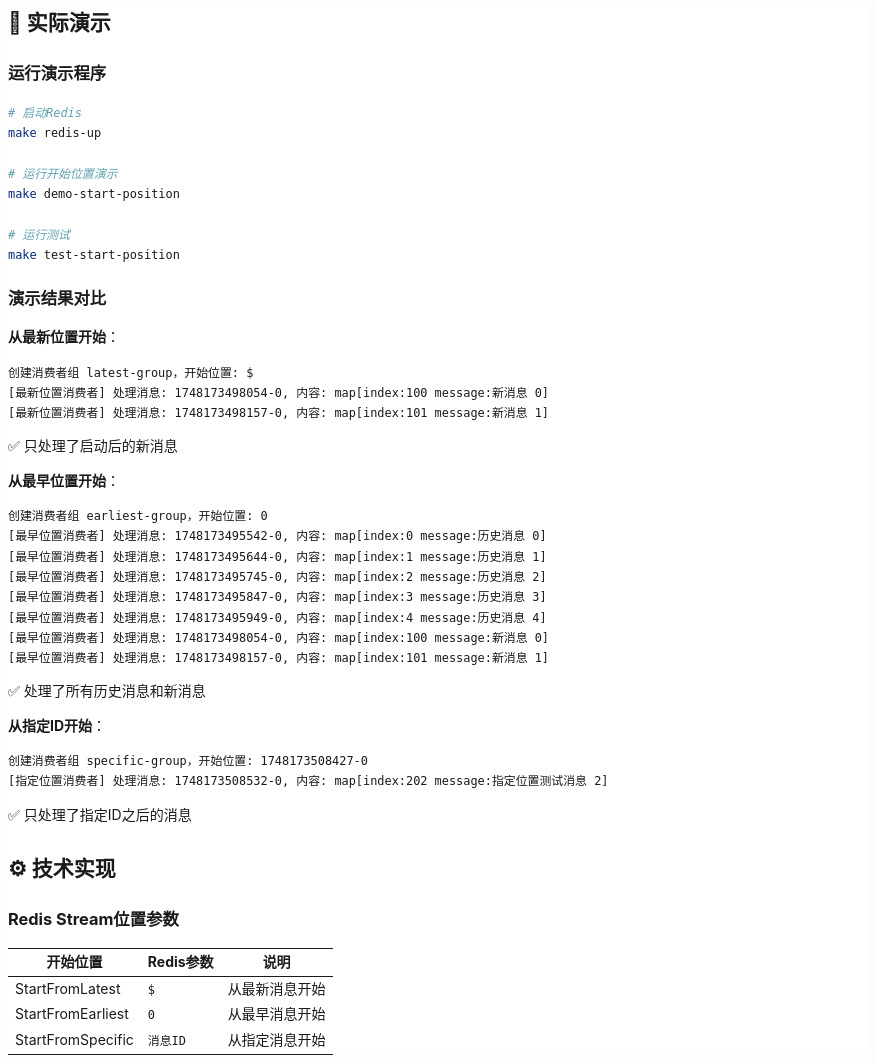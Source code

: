 ## 🧪 实际演示

### 运行演示程序
```bash
# 启动Redis
make redis-up

# 运行开始位置演示
make demo-start-position

# 运行测试
make test-start-position
```

### 演示结果对比

**从最新位置开始**：
```
创建消费者组 latest-group，开始位置: $
[最新位置消费者] 处理消息: 1748173498054-0, 内容: map[index:100 message:新消息 0]
[最新位置消费者] 处理消息: 1748173498157-0, 内容: map[index:101 message:新消息 1]
```
✅ 只处理了启动后的新消息

**从最早位置开始**：
```
创建消费者组 earliest-group，开始位置: 0
[最早位置消费者] 处理消息: 1748173495542-0, 内容: map[index:0 message:历史消息 0]
[最早位置消费者] 处理消息: 1748173495644-0, 内容: map[index:1 message:历史消息 1]
[最早位置消费者] 处理消息: 1748173495745-0, 内容: map[index:2 message:历史消息 2]
[最早位置消费者] 处理消息: 1748173495847-0, 内容: map[index:3 message:历史消息 3]
[最早位置消费者] 处理消息: 1748173495949-0, 内容: map[index:4 message:历史消息 4]
[最早位置消费者] 处理消息: 1748173498054-0, 内容: map[index:100 message:新消息 0]
[最早位置消费者] 处理消息: 1748173498157-0, 内容: map[index:101 message:新消息 1]
```
✅ 处理了所有历史消息和新消息

**从指定ID开始**：
```
创建消费者组 specific-group，开始位置: 1748173508427-0
[指定位置消费者] 处理消息: 1748173508532-0, 内容: map[index:202 message:指定位置测试消息 2]
```
✅ 只处理了指定ID之后的消息

## ⚙️ 技术实现

### Redis Stream位置参数

| 开始位置 | Redis参数 | 说明 |
|---------|-----------|------|
| StartFromLatest | `$` | 从最新消息开始 |
| StartFromEarliest | `0` | 从最早消息开始 |
| StartFromSpecific | `消息ID` | 从指定消息开始 |
